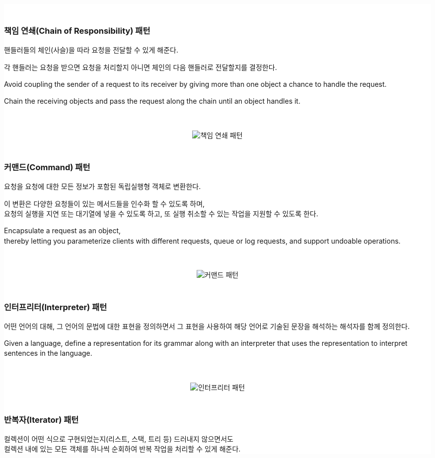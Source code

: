 <br/>

### 책임 연쇄(Chain of Responsibility) 패턴

핸들러들의 체인(사슬)을 따라 요청을 전달할 수 있게 해준다.

각 핸들러는 요청을 받으면 요청을 처리할지 아니면 체인의 다음 핸들러로 전달할지를 결정한다.

Avoid coupling the sender of a request to its receiver by giving more than one object a chance to handle the request.

Chain the receiving objects and pass the request along the chain until an object handles it.

<br/>

<p align="center"><img width="470" alt="책임 연쇄 패턴" src="https://user-images.githubusercontent.com/86337233/214295001-181055f8-9c58-4e18-977f-28ce721aadc5.png">

<br/>
<br/>

### 커맨드(Command) 패턴

요청을 요청에 대한 모든 정보가 포함된 독립실행형 객체로 변환한다.

이 변환은 다양한 요청들이 있는 메서드들을 인수화 할 수 있도록 하며,  
요청의 실행을 지연 또는 대기열에 넣을 수 있도록 하고, 또 실행 취소할 수 있는 작업을 지원할 수 있도록 한다.

Encapsulate a request as an object,  
thereby letting you parameterize clients with different requests, queue or log requests, and support undoable
operations.

<br/>

<p align="center"><img width="420" alt="커맨드 패턴" src="https://user-images.githubusercontent.com/86337233/214295003-7e3d1798-30ad-4715-8ee3-80039260db8e.png">

<br/>
<br/>

### 인터프리터(Interpreter) 패턴

어떤 언어의 대해, 그 언어의 문법에 대한 표현을 정의하면서 그 표현을 사용하여 해당 언어로 기술된 문장을 해석하는 해석자를 함께 정의한다.

Given a language, define a representation for its grammar along with an interpreter that uses the representation to
interpret sentences in the language.

<br/>

<p align="center"><img width="400" alt="인터프리터 패턴" src="https://user-images.githubusercontent.com/86337233/214295008-35160d5f-ad1e-4bd2-9a7c-d8a493a1aaba.png">

<br/>
<br/>

### 반복자(Iterator) 패턴

컬렉션이 어떤 식으로 구현되었는지(리스트, 스택, 트리 등) 드러내지 않으면서도  
컬렉션 내에 있는 모든 객체를 하나씩 순회하여 반복 작업을 처리할 수 있게 해준다.

